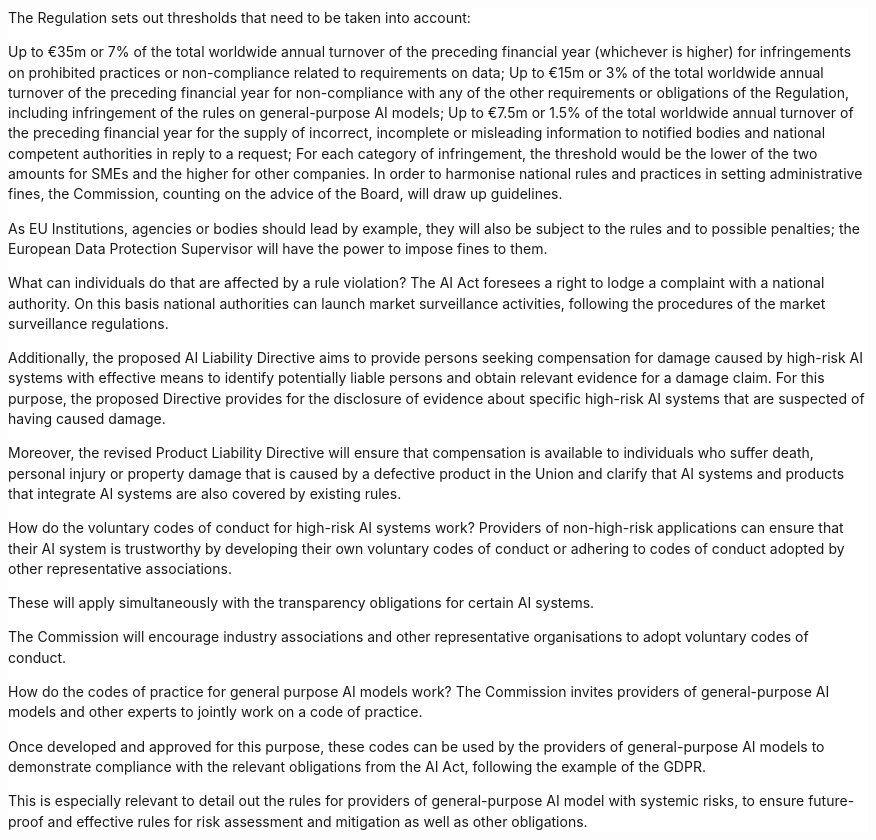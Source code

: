 The Regulation sets out thresholds that need to be taken into account:

Up to €35m or 7% of the total worldwide annual turnover of the preceding financial year (whichever is higher) for infringements on prohibited practices or non-compliance related to requirements on data;
Up to €15m or 3% of the total worldwide annual turnover of the preceding financial year for non-compliance with any of the other requirements or obligations of the Regulation, including infringement of the rules on general-purpose AI models;
Up to €7.5m or 1.5% of the total worldwide annual turnover of the preceding financial year for the supply of incorrect, incomplete or misleading information to notified bodies and national competent authorities in reply to a request;
For each category of infringement, the threshold would be the lower of the two amounts for SMEs and the higher for other companies.
In order to harmonise national rules and practices in setting administrative fines, the Commission, counting on the advice of the Board, will draw up guidelines.

As EU Institutions, agencies or bodies should lead by example, they will also be subject to the rules and to possible penalties; the European Data Protection Supervisor will have the power to impose fines to them.

What can individuals do that are affected by a rule violation?
The AI Act foresees a right to lodge a complaint with a national authority. On this basis national authorities can launch market surveillance activities, following the procedures of the market surveillance regulations.

Additionally, the proposed AI Liability Directive aims to provide persons seeking compensation for damage caused by high-risk AI systems with effective means to identify potentially liable persons and obtain relevant evidence for a damage claim. For this purpose, the proposed Directive provides for the disclosure of evidence about specific high-risk AI systems that are suspected of having caused damage.

Moreover, the revised Product Liability Directive will ensure that compensation is available to individuals who suffer death, personal injury or property damage that is caused by a defective product in the Union and clarify that AI systems and products that integrate AI systems are also covered by existing rules.

How do the voluntary codes of conduct for high-risk AI systems work?
Providers of non-high-risk applications can ensure that their AI system is trustworthy by developing their own voluntary codes of conduct or adhering to codes of conduct adopted by other representative associations.

These will apply simultaneously with the transparency obligations for certain AI systems.

The Commission will encourage industry associations and other representative organisations to adopt voluntary codes of conduct.

How do the codes of practice for general purpose AI models work?
The Commission invites providers of general-purpose AI models and other experts to jointly work on a code of practice.

Once developed and approved for this purpose, these codes can be used by the providers of general-purpose AI models to demonstrate compliance with the relevant obligations from the AI Act, following the example of the GDPR.

This is especially relevant to detail out the rules for providers of general-purpose AI model with systemic risks, to ensure future-proof and effective rules for risk assessment and mitigation as well as other obligations.
